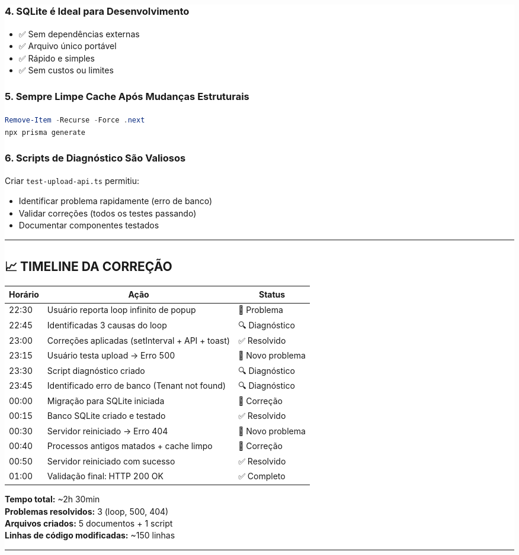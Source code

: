### 4. SQLite é Ideal para Desenvolvimento
- ✅ Sem dependências externas
- ✅ Arquivo único portável
- ✅ Rápido e simples
- ✅ Sem custos ou limites

### 5. Sempre Limpe Cache Após Mudanças Estruturais
```powershell
Remove-Item -Recurse -Force .next
npx prisma generate
```

### 6. Scripts de Diagnóstico São Valiosos
Criar `test-upload-api.ts` permitiu:
- Identificar problema rapidamente (erro de banco)
- Validar correções (todos os testes passando)
- Documentar componentes testados

---

## 📈 TIMELINE DA CORREÇÃO

| Horário | Ação | Status |
|---------|------|--------|
| 22:30 | Usuário reporta loop infinito de popup | 🔴 Problema |
| 22:45 | Identificadas 3 causas do loop | 🔍 Diagnóstico |
| 23:00 | Correções aplicadas (setInterval + API + toast) | ✅ Resolvido |
| 23:15 | Usuário testa upload → Erro 500 | 🔴 Novo problema |
| 23:30 | Script diagnóstico criado | 🔍 Diagnóstico |
| 23:45 | Identificado erro de banco (Tenant not found) | 🔍 Diagnóstico |
| 00:00 | Migração para SQLite iniciada | 🔄 Correção |
| 00:15 | Banco SQLite criado e testado | ✅ Resolvido |
| 00:30 | Servidor reiniciado → Erro 404 | 🔴 Novo problema |
| 00:40 | Processos antigos matados + cache limpo | 🔄 Correção |
| 00:50 | Servidor reiniciado com sucesso | ✅ Resolvido |
| 01:00 | Validação final: HTTP 200 OK | ✅ Completo |

**Tempo total:** ~2h 30min  
**Problemas resolvidos:** 3 (loop, 500, 404)  
**Arquivos criados:** 5 documentos + 1 script  
**Linhas de código modificadas:** ~150 linhas  

---
